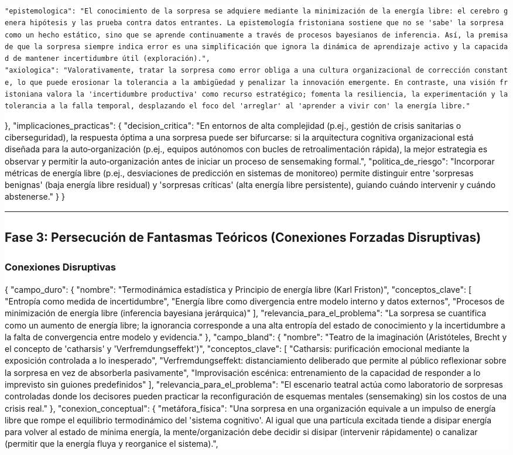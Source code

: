     "epistemologica": "El conocimiento de la sorpresa se adquiere mediante la minimización de la energía libre: el cerebro genera hipótesis y las prueba contra datos entrantes. La epistemología fristoniana sostiene que no se 'sabe' la sorpresa como un hecho estático, sino que se aprende continuamente a través de procesos bayesianos de inferencia. Así, la premisa de que la sorpresa siempre indica error es una simplificación que ignora la dinámica de aprendizaje activo y la capacidad de mantener incertidumbre útil (exploración).",
    "axiologica": "Valorativamente, tratar la sorpresa como error obliga a una cultura organizacional de corrección constante, lo que puede erosionar la tolerancia a la ambigüedad y penalizar la innovación emergente. En contraste, una visión fristoniana valora la 'incertidumbre productiva' como recurso estratégico; fomenta la resiliencia, la experimentación y la tolerancia a la falla temporal, desplazando el foco del 'arreglar' al 'aprender a vivir con' la energía libre."
  },
  "implicaciones_practicas": {
    "decision_critica": "En entornos de alta complejidad (p.ej., gestión de crisis sanitarias o ciberseguridad), la respuesta óptima a una sorpresa puede ser bifurcarse: si la arquitectura cognitiva organizacional está diseñada para la auto‑organización (p.ej., equipos autónomos con bucles de retroalimentación rápida), la mejor estrategia es observar y permitir la auto‑organización antes de iniciar un proceso de sensemaking formal.",
    "politica_de_riesgo": "Incorporar métricas de energía libre (p.ej., desviaciones de predicción en sistemas de monitoreo) permite distinguir entre 'sorpresas benignas' (baja energía libre residual) y 'sorpresas críticas' (alta energía libre persistente), guiando cuándo intervenir y cuándo abstenerse."
  }
}

---

## Fase 3: Persecución de Fantasmas Teóricos (Conexiones Forzadas Disruptivas)

### Conexiones Disruptivas

{
  "campo_duro": {
    "nombre": "Termodinámica estadística y Principio de energía libre (Karl Friston)",
    "conceptos_clave": [
      "Entropía como medida de incertidumbre",
      "Energía libre como divergencia entre modelo interno y datos externos",
      "Procesos de minimización de energía libre (inferencia bayesiana jerárquica)"
    ],
    "relevancia_para_el_problema": "La sorpresa se cuantifica como un aumento de energía libre; la ignorancia corresponde a una alta entropía del estado de conocimiento y la incertidumbre a la falta de convergencia entre modelo y evidencia."
  },
  "campo_bland": {
    "nombre": "Teatro de la imaginación (Aristóteles, Brecht y el concepto de 'catharsis' y 'Verfremdungseffekt')",
    "conceptos_clave": [
      "Catharsis: purificación emocional mediante la exposición controlada a lo inesperado",
      "Verfremdungseffekt: distanciamiento deliberado que permite al público reflexionar sobre la sorpresa en vez de absorberla pasivamente",
      "Improvisación escénica: entrenamiento de la capacidad de responder a lo imprevisto sin guiones predefinidos"
    ],
    "relevancia_para_el_problema": "El escenario teatral actúa como laboratorio de sorpresas controladas donde los decisores pueden practicar la reconfiguración de esquemas mentales (sensemaking) sin los costos de una crisis real."
  },
  "conexion_conceptual": {
    "metáfora_física": "Una sorpresa en una organización equivale a un impulso de energía libre que rompe el equilibrio termodinámico del 'sistema cognitivo'. Al igual que una partícula excitada tiende a disipar energía para volver al estado de mínima energía, la mente/organización debe decidir si disipar (intervenir rápidamente) o canalizar (permitir que la energía fluya y reorganice el sistema).",